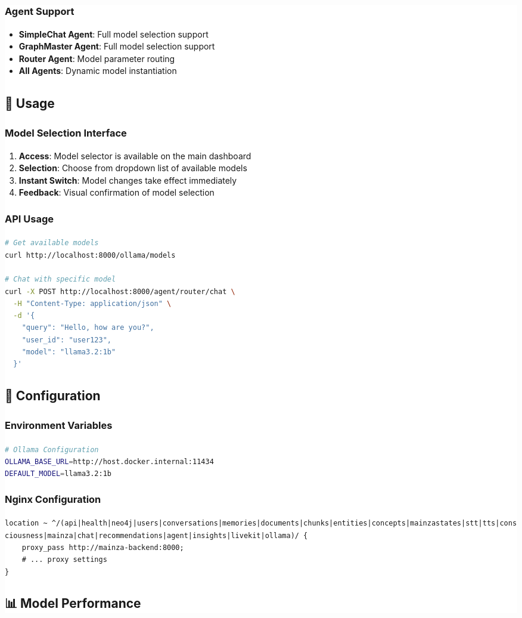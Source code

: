 ### Agent Support
- **SimpleChat Agent**: Full model selection support
- **GraphMaster Agent**: Full model selection support
- **Router Agent**: Model parameter routing
- **All Agents**: Dynamic model instantiation

## 🚀 Usage

### Model Selection Interface
1. **Access**: Model selector is available on the main dashboard
2. **Selection**: Choose from dropdown list of available models
3. **Instant Switch**: Model changes take effect immediately
4. **Feedback**: Visual confirmation of model selection

### API Usage
```bash
# Get available models
curl http://localhost:8000/ollama/models

# Chat with specific model
curl -X POST http://localhost:8000/agent/router/chat \
  -H "Content-Type: application/json" \
  -d '{
    "query": "Hello, how are you?",
    "user_id": "user123",
    "model": "llama3.2:1b"
  }'
```

## 🔧 Configuration

### Environment Variables
```bash
# Ollama Configuration
OLLAMA_BASE_URL=http://host.docker.internal:11434
DEFAULT_MODEL=llama3.2:1b
```

### Nginx Configuration
```nginx
location ~ ^/(api|health|neo4j|users|conversations|memories|documents|chunks|entities|concepts|mainzastates|stt|tts|consciousness|mainza|chat|recommendations|agent|insights|livekit|ollama)/ {
    proxy_pass http://mainza-backend:8000;
    # ... proxy settings
}
```

## 📊 Model Performance
